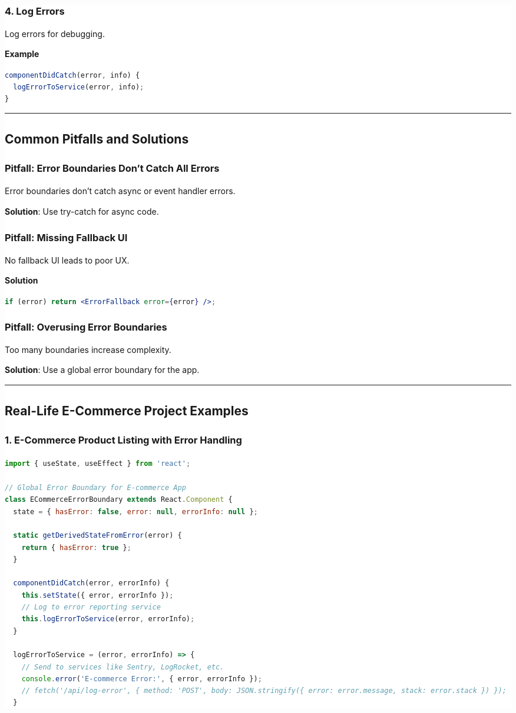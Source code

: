 ### 4. Log Errors

Log errors for debugging.

**Example**

```jsx
componentDidCatch(error, info) {
  logErrorToService(error, info);
}
```

---

## Common Pitfalls and Solutions

### Pitfall: Error Boundaries Don’t Catch All Errors

Error boundaries don’t catch async or event handler errors.

**Solution**: Use try-catch for async code.

### Pitfall: Missing Fallback UI

No fallback UI leads to poor UX.

**Solution**

```jsx
if (error) return <ErrorFallback error={error} />;
```

### Pitfall: Overusing Error Boundaries

Too many boundaries increase complexity.

**Solution**: Use a global error boundary for the app.

---

## Real-Life E-Commerce Project Examples

### 1. E-Commerce Product Listing with Error Handling

```jsx
import { useState, useEffect } from 'react';

// Global Error Boundary for E-commerce App
class ECommerceErrorBoundary extends React.Component {
  state = { hasError: false, error: null, errorInfo: null };

  static getDerivedStateFromError(error) {
    return { hasError: true };
  }

  componentDidCatch(error, errorInfo) {
    this.setState({ error, errorInfo });
    // Log to error reporting service
    this.logErrorToService(error, errorInfo);
  }

  logErrorToService = (error, errorInfo) => {
    // Send to services like Sentry, LogRocket, etc.
    console.error('E-commerce Error:', { error, errorInfo });
    // fetch('/api/log-error', { method: 'POST', body: JSON.stringify({ error: error.message, stack: error.stack }) });
  }
```